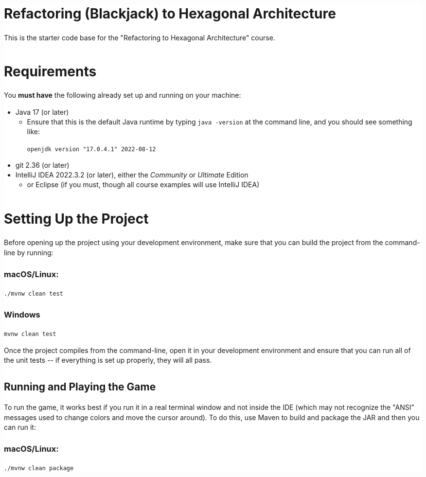 # Refactoring (Blackjack) to Hexagonal Architecture

This is the starter code base for the "Refactoring to Hexagonal Architecture"
course.

# Requirements

You **must have** the following already set up and running on your machine:

* Java 17 (or later)
    * Ensure that this is the default Java runtime by typing `java -version`
      at the command line, and you should see something like:
      ```
      openjdk version "17.0.4.1" 2022-08-12
      ```
* git 2.36 (or later)
* IntelliJ IDEA 2022.3.2 (or later), either the _Community_ or _Ultimate_ Edition
    * or Eclipse (if you must, though all course examples will use IntelliJ IDEA)

# Setting Up the Project

Before opening up the project using your development environment,
make sure that you can build the project from the command-line by running:

### macOS/Linux:
```sh
./mvnw clean test
```

### Windows

```cmd
mvnw clean test
```

Once the project compiles from the command-line, open it in your development
environment and ensure that you can run all of the unit tests -- if everything
is set up properly, they will all pass.

## Running and Playing the Game

To run the game, it works best if you run it in a real terminal window and not
inside the IDE (which may not recognize the "ANSI" messages used to change
colors and move the cursor around). To do this, use Maven to build and package
the JAR and then you can run it:

### macOS/Linux:
```sh
./mvnw clean package
```
